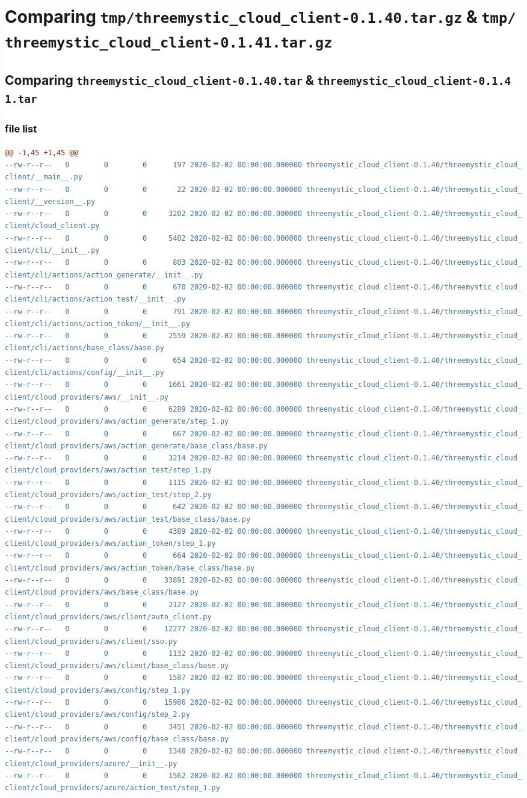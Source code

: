# Comparing `tmp/threemystic_cloud_client-0.1.40.tar.gz` & `tmp/threemystic_cloud_client-0.1.41.tar.gz`

## Comparing `threemystic_cloud_client-0.1.40.tar` & `threemystic_cloud_client-0.1.41.tar`

### file list

```diff
@@ -1,45 +1,45 @@
--rw-r--r--   0        0        0      197 2020-02-02 00:00:00.000000 threemystic_cloud_client-0.1.40/threemystic_cloud_client/__main__.py
--rw-r--r--   0        0        0       22 2020-02-02 00:00:00.000000 threemystic_cloud_client-0.1.40/threemystic_cloud_client/__version__.py
--rw-r--r--   0        0        0     3202 2020-02-02 00:00:00.000000 threemystic_cloud_client-0.1.40/threemystic_cloud_client/cloud_client.py
--rw-r--r--   0        0        0     5402 2020-02-02 00:00:00.000000 threemystic_cloud_client-0.1.40/threemystic_cloud_client/cli/__init__.py
--rw-r--r--   0        0        0      803 2020-02-02 00:00:00.000000 threemystic_cloud_client-0.1.40/threemystic_cloud_client/cli/actions/action_generate/__init__.py
--rw-r--r--   0        0        0      670 2020-02-02 00:00:00.000000 threemystic_cloud_client-0.1.40/threemystic_cloud_client/cli/actions/action_test/__init__.py
--rw-r--r--   0        0        0      791 2020-02-02 00:00:00.000000 threemystic_cloud_client-0.1.40/threemystic_cloud_client/cli/actions/action_token/__init__.py
--rw-r--r--   0        0        0     2559 2020-02-02 00:00:00.000000 threemystic_cloud_client-0.1.40/threemystic_cloud_client/cli/actions/base_class/base.py
--rw-r--r--   0        0        0      654 2020-02-02 00:00:00.000000 threemystic_cloud_client-0.1.40/threemystic_cloud_client/cli/actions/config/__init__.py
--rw-r--r--   0        0        0     1661 2020-02-02 00:00:00.000000 threemystic_cloud_client-0.1.40/threemystic_cloud_client/cloud_providers/aws/__init__.py
--rw-r--r--   0        0        0     6289 2020-02-02 00:00:00.000000 threemystic_cloud_client-0.1.40/threemystic_cloud_client/cloud_providers/aws/action_generate/step_1.py
--rw-r--r--   0        0        0      667 2020-02-02 00:00:00.000000 threemystic_cloud_client-0.1.40/threemystic_cloud_client/cloud_providers/aws/action_generate/base_class/base.py
--rw-r--r--   0        0        0     3214 2020-02-02 00:00:00.000000 threemystic_cloud_client-0.1.40/threemystic_cloud_client/cloud_providers/aws/action_test/step_1.py
--rw-r--r--   0        0        0     1115 2020-02-02 00:00:00.000000 threemystic_cloud_client-0.1.40/threemystic_cloud_client/cloud_providers/aws/action_test/step_2.py
--rw-r--r--   0        0        0      642 2020-02-02 00:00:00.000000 threemystic_cloud_client-0.1.40/threemystic_cloud_client/cloud_providers/aws/action_test/base_class/base.py
--rw-r--r--   0        0        0     4389 2020-02-02 00:00:00.000000 threemystic_cloud_client-0.1.40/threemystic_cloud_client/cloud_providers/aws/action_token/step_1.py
--rw-r--r--   0        0        0      664 2020-02-02 00:00:00.000000 threemystic_cloud_client-0.1.40/threemystic_cloud_client/cloud_providers/aws/action_token/base_class/base.py
--rw-r--r--   0        0        0    33891 2020-02-02 00:00:00.000000 threemystic_cloud_client-0.1.40/threemystic_cloud_client/cloud_providers/aws/base_class/base.py
--rw-r--r--   0        0        0     2127 2020-02-02 00:00:00.000000 threemystic_cloud_client-0.1.40/threemystic_cloud_client/cloud_providers/aws/client/auto_client.py
--rw-r--r--   0        0        0    12277 2020-02-02 00:00:00.000000 threemystic_cloud_client-0.1.40/threemystic_cloud_client/cloud_providers/aws/client/sso.py
--rw-r--r--   0        0        0     1132 2020-02-02 00:00:00.000000 threemystic_cloud_client-0.1.40/threemystic_cloud_client/cloud_providers/aws/client/base_class/base.py
--rw-r--r--   0        0        0     1587 2020-02-02 00:00:00.000000 threemystic_cloud_client-0.1.40/threemystic_cloud_client/cloud_providers/aws/config/step_1.py
--rw-r--r--   0        0        0    15986 2020-02-02 00:00:00.000000 threemystic_cloud_client-0.1.40/threemystic_cloud_client/cloud_providers/aws/config/step_2.py
--rw-r--r--   0        0        0     3451 2020-02-02 00:00:00.000000 threemystic_cloud_client-0.1.40/threemystic_cloud_client/cloud_providers/aws/config/base_class/base.py
--rw-r--r--   0        0        0     1348 2020-02-02 00:00:00.000000 threemystic_cloud_client-0.1.40/threemystic_cloud_client/cloud_providers/azure/__init__.py
--rw-r--r--   0        0        0     1562 2020-02-02 00:00:00.000000 threemystic_cloud_client-0.1.40/threemystic_cloud_client/cloud_providers/azure/action_test/step_1.py
```